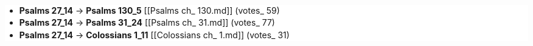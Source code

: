 - **Psalms 27_14** → **Psalms 130_5** [[Psalms ch_ 130.md]] (votes_ 59)
- **Psalms 27_14** → **Psalms 31_24** [[Psalms ch_ 31.md]] (votes_ 77)
- **Psalms 27_14** → **Colossians 1_11** [[Colossians ch_ 1.md]] (votes_ 31)
